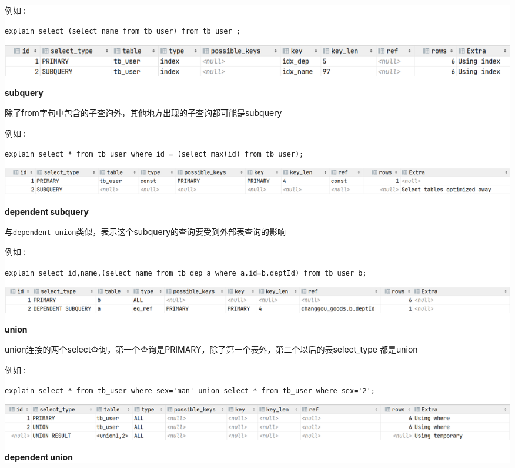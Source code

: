 例如 : 

```
explain select (select name from tb_user) from tb_user ;
```

![image-20210225145149719](assets/image-20210225145149719.png)

**subquery** 

除了from字句中包含的⼦查询外，其他地⽅出现的⼦查询都可能是subquery

例如 : 

```
explain select * from tb_user where id = (select max(id) from tb_user);
```

![image-20210225145628065](assets/image-20210225145628065.png)

**dependent subquery**

与`dependent union`类似，表示这个subquery的查询要受到外部表查询的影响

例如 : 

```
explain select id,name,(select name from tb_dep a where a.id=b.deptId) from tb_user b;
```

![image-20210225145735034](assets/image-20210225145735034.png)

**union** 

union连接的两个select查询，第⼀个查询是PRIMARY，除了第⼀个表外，第⼆个以后的表select_type 都是union



例如 : 

```
explain select * from tb_user where sex='man' union select * from tb_user where sex='2';
```

![image-20210225145820881](assets/image-20210225145820881.png)



**dependent union**
